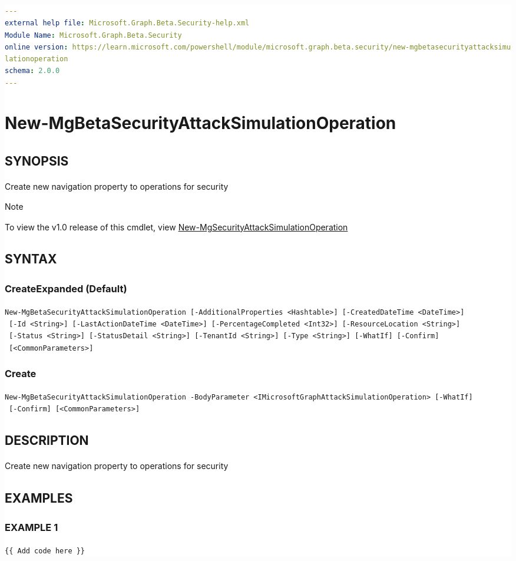 ```yaml
---
external help file: Microsoft.Graph.Beta.Security-help.xml
Module Name: Microsoft.Graph.Beta.Security
online version: https://learn.microsoft.com/powershell/module/microsoft.graph.beta.security/new-mgbetasecurityattacksimulationoperation
schema: 2.0.0
---
```


# New-MgBetaSecurityAttackSimulationOperation

## SYNOPSIS
Create new navigation property to operations for security

> [!NOTE]
> To view the v1.0 release of this cmdlet, view [New-MgSecurityAttackSimulationOperation](/powershell/module/Microsoft.Graph.Security/New-MgSecurityAttackSimulationOperation?view=graph-powershell-1.0)

## SYNTAX

### CreateExpanded (Default)
```
New-MgBetaSecurityAttackSimulationOperation [-AdditionalProperties <Hashtable>] [-CreatedDateTime <DateTime>]
 [-Id <String>] [-LastActionDateTime <DateTime>] [-PercentageCompleted <Int32>] [-ResourceLocation <String>]
 [-Status <String>] [-StatusDetail <String>] [-TenantId <String>] [-Type <String>] [-WhatIf] [-Confirm]
 [<CommonParameters>]
```

### Create
```
New-MgBetaSecurityAttackSimulationOperation -BodyParameter <IMicrosoftGraphAttackSimulationOperation> [-WhatIf]
 [-Confirm] [<CommonParameters>]
```

## DESCRIPTION
Create new navigation property to operations for security

## EXAMPLES

### EXAMPLE 1
```
{{ Add code here }}
```
